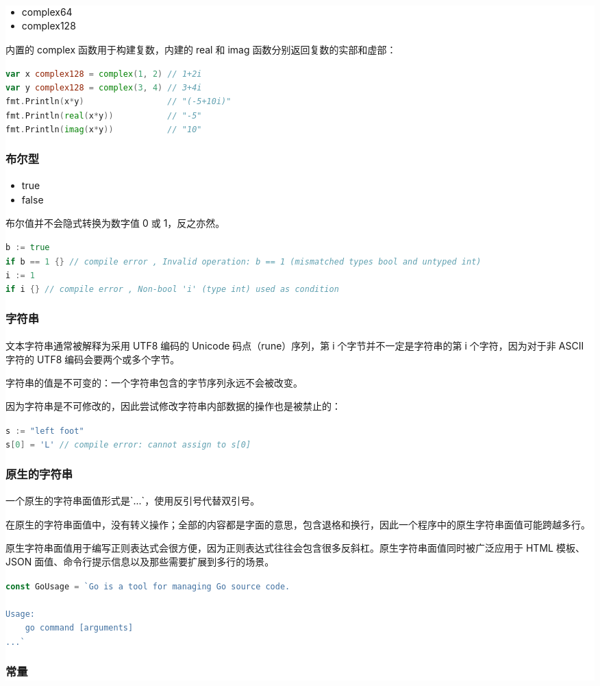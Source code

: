 - complex64
- complex128

内置的 complex 函数用于构建复数，内建的 real 和 imag 函数分别返回复数的实部和虚部：

```go
var x complex128 = complex(1, 2) // 1+2i
var y complex128 = complex(3, 4) // 3+4i
fmt.Println(x*y)                 // "(-5+10i)"
fmt.Println(real(x*y))           // "-5"
fmt.Println(imag(x*y))           // "10"
```

### 布尔型

- true
- false

布尔值并不会隐式转换为数字值 0 或 1，反之亦然。

```go
b := true
if b == 1 {} // compile error , Invalid operation: b == 1 (mismatched types bool and untyped int)
i := 1
if i {} // compile error , Non-bool 'i' (type int) used as condition
```

### 字符串

文本字符串通常被解释为采用 UTF8 编码的 Unicode 码点（rune）序列，第 i 个字节并不一定是字符串的第 i 个字符，因为对于非 ASCII 字符的 UTF8 编码会要两个或多个字节。

字符串的值是不可变的：一个字符串包含的字节序列永远不会被改变。

因为字符串是不可修改的，因此尝试修改字符串内部数据的操作也是被禁止的：

```go
s := "left foot"
s[0] = 'L' // compile error: cannot assign to s[0]
```

### 原生的字符串

一个原生的字符串面值形式是\`...\`，使用反引号代替双引号。

在原生的字符串面值中，没有转义操作；全部的内容都是字面的意思，包含退格和换行，因此一个程序中的原生字符串面值可能跨越多行。

原生字符串面值用于编写正则表达式会很方便，因为正则表达式往往会包含很多反斜杠。原生字符串面值同时被广泛应用于 HTML 模板、JSON 面值、命令行提示信息以及那些需要扩展到多行的场景。

```go
const GoUsage = `Go is a tool for managing Go source code.

Usage:
    go command [arguments]
...`
```

### 常量
